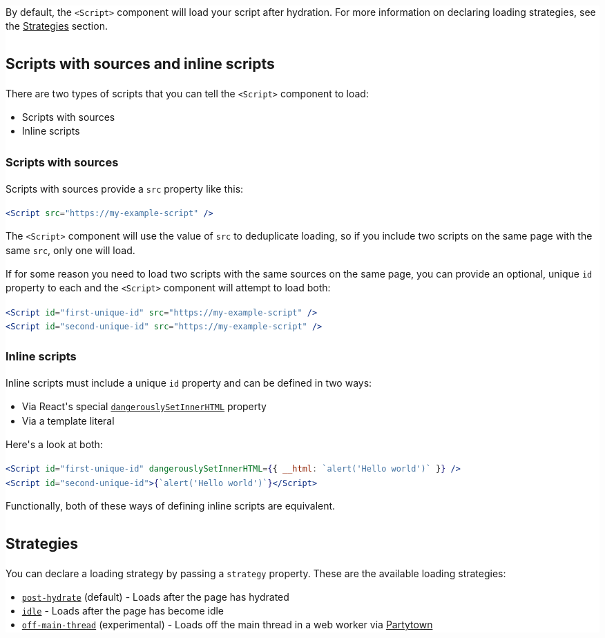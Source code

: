 By default, the `<Script>` component will load your script after hydration. For more information on declaring loading strategies, see the [Strategies](#strategies) section.

## Scripts with sources and inline scripts

There are two types of scripts that you can tell the `<Script>` component to load:

- Scripts with sources
- Inline scripts

### Scripts with sources

Scripts with sources provide a `src` property like this:

```jsx
<Script src="https://my-example-script" />
```

The `<Script>` component will use the value of `src` to deduplicate loading, so if you include two scripts on the same page with the same `src`, only one will load.

If for some reason you need to load two scripts with the same sources on the same page, you can provide an optional, unique `id` property to each and the `<Script>` component will attempt to load both:

```jsx
<Script id="first-unique-id" src="https://my-example-script" />
<Script id="second-unique-id" src="https://my-example-script" />
```

### Inline scripts

Inline scripts must include a unique `id` property and can be defined in two ways:

- Via React's special [`dangerouslySetInnerHTML`](https://reactjs.org/docs/dom-elements.html#dangerouslysetinnerhtml) property
- Via a template literal

Here's a look at both:

```jsx
<Script id="first-unique-id" dangerouslySetInnerHTML={{ __html: `alert('Hello world')` }} />
<Script id="second-unique-id">{`alert('Hello world')`}</Script>
```

Functionally, both of these ways of defining inline scripts are equivalent.

## Strategies

You can declare a loading strategy by passing a `strategy` property. These are the available loading strategies:

- [`post-hydrate`](#post-hydrate-strategy-default) (default) - Loads after the page has hydrated
- [`idle`](#idle-strategy) - Loads after the page has become idle
- [`off-main-thread`](#off-main-thread-strategy-experimental) (experimental) - Loads off the main thread in a web worker via [Partytown](https://partytown.builder.io)
